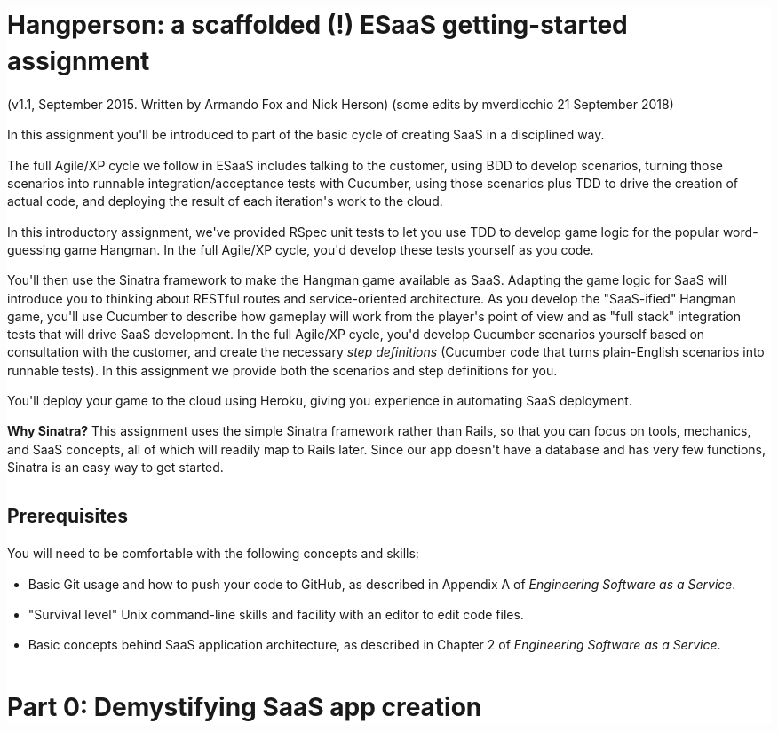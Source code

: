 Hangperson: a scaffolded (!) ESaaS getting-started assignment
=============================================================

(v1.1, September 2015.  Written by Armando Fox and Nick Herson)
(some edits by mverdicchio 21 September 2018)

In this assignment you'll be introduced to part of the basic cycle of creating SaaS in
a disciplined way.

The full Agile/XP cycle we follow in ESaaS includes talking to the
customer, using BDD to develop scenarios, turning those scenarios into
runnable integration/acceptance tests with Cucumber, using those
scenarios plus TDD to drive the creation of actual code, and deploying
the result of each iteration's work to the cloud.

In this introductory assignment, we've provided RSpec unit tests to let 
you use TDD to develop game logic
for the popular word-guessing game Hangman.  In the full Agile/XP cycle,
you'd develop these tests yourself as you code.

You'll then use the Sinatra framework to make the Hangman game available
as SaaS.  Adapting the game logic for SaaS will introduce you to
thinking about RESTful routes and service-oriented architecture.
As you develop the "SaaS-ified" Hangman game, you'll use Cucumber to
describe how gameplay will work from the player's point of view and as
"full stack" integration tests that will drive SaaS development.  In the
full Agile/XP cycle, you'd develop Cucumber scenarios yourself based on
consultation with the customer, and create the necessary *step
definitions* (Cucumber code
that turns plain-English scenarios into runnable tests).  In this
assignment we provide both the scenarios and step definitions for you.

You'll deploy your game to the cloud using Heroku, giving you experience
in automating SaaS deployment.

**Why Sinatra?** This assignment uses the simple Sinatra framework
rather than Rails, so 
that you can focus on tools, mechanics, and SaaS concepts, all of which
will readily map to Rails later.  Since our app doesn't have a database
and has very few functions, Sinatra is an easy way to get started.

Prerequisites
-------------

You will need to be comfortable with the following concepts and skills:

* Basic Git usage and how to push your code to GitHub, as described in
Appendix A of *Engineering Software as a Service*.
 
* "Survival level" Unix command-line skills and facility with an editor
to edit code files.

* Basic concepts behind SaaS application architecture, as described in
Chapter 2 of *Engineering Software as a Service*.

Part 0: Demystifying SaaS app creation
==============================
